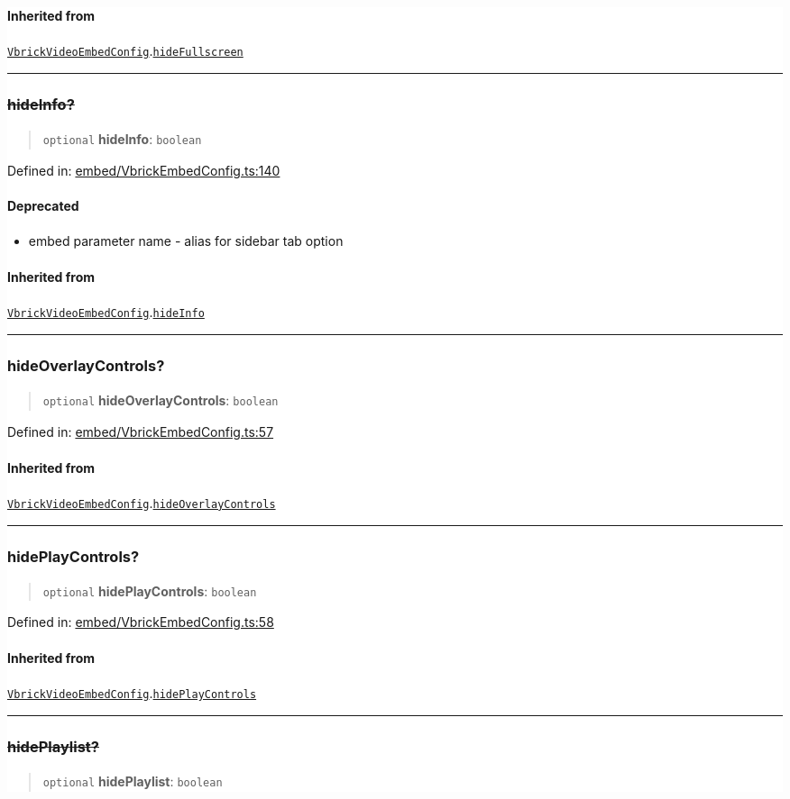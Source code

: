 #### Inherited from

[`VbrickVideoEmbedConfig`](../VOD/VbrickVideoEmbedConfig.md).[`hideFullscreen`](../VOD/VbrickVideoEmbedConfig.md#hidefullscreen)

***

### ~~hideInfo?~~

> `optional` **hideInfo**: `boolean`

Defined in: [embed/VbrickEmbedConfig.ts:140](https://github.com/lukeselden/rev-sdk-js/blob/main/src/embed/VbrickEmbedConfig.ts#L140)

#### Deprecated

- embed parameter name - alias for sidebar tab option

#### Inherited from

[`VbrickVideoEmbedConfig`](../VOD/VbrickVideoEmbedConfig.md).[`hideInfo`](../VOD/VbrickVideoEmbedConfig.md#hideinfo)

***

### hideOverlayControls?

> `optional` **hideOverlayControls**: `boolean`

Defined in: [embed/VbrickEmbedConfig.ts:57](https://github.com/lukeselden/rev-sdk-js/blob/main/src/embed/VbrickEmbedConfig.ts#L57)

#### Inherited from

[`VbrickVideoEmbedConfig`](../VOD/VbrickVideoEmbedConfig.md).[`hideOverlayControls`](../VOD/VbrickVideoEmbedConfig.md#hideoverlaycontrols)

***

### hidePlayControls?

> `optional` **hidePlayControls**: `boolean`

Defined in: [embed/VbrickEmbedConfig.ts:58](https://github.com/lukeselden/rev-sdk-js/blob/main/src/embed/VbrickEmbedConfig.ts#L58)

#### Inherited from

[`VbrickVideoEmbedConfig`](../VOD/VbrickVideoEmbedConfig.md).[`hidePlayControls`](../VOD/VbrickVideoEmbedConfig.md#hideplaycontrols)

***

### ~~hidePlaylist?~~

> `optional` **hidePlaylist**: `boolean`
